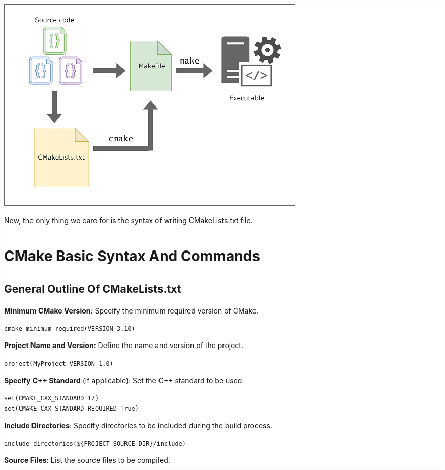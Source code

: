 ![](https://raw.githubusercontent.com/nguyenchiemminhvu/CPP_Build_Toolchain/master/CMake/CMake_Build_Process.png)

Now, the only thing we care for is the syntax of writing CMakeLists.txt file.

# CMake Basic Syntax And Commands

## General Outline Of CMakeLists.txt

**Minimum CMake Version**: Specify the minimum required version of CMake.

```
cmake_minimum_required(VERSION 3.10)
```

**Project Name and Version**: Define the name and version of the project.

```
project(MyProject VERSION 1.0)
```

**Specify C++ Standard** (if applicable): Set the C++ standard to be used.

```
set(CMAKE_CXX_STANDARD 17)
set(CMAKE_CXX_STANDARD_REQUIRED True)
```

**Include Directories**: Specify directories to be included during the build process.

```
include_directories(${PROJECT_SOURCE_DIR}/include)
```

**Source Files**: List the source files to be compiled.
